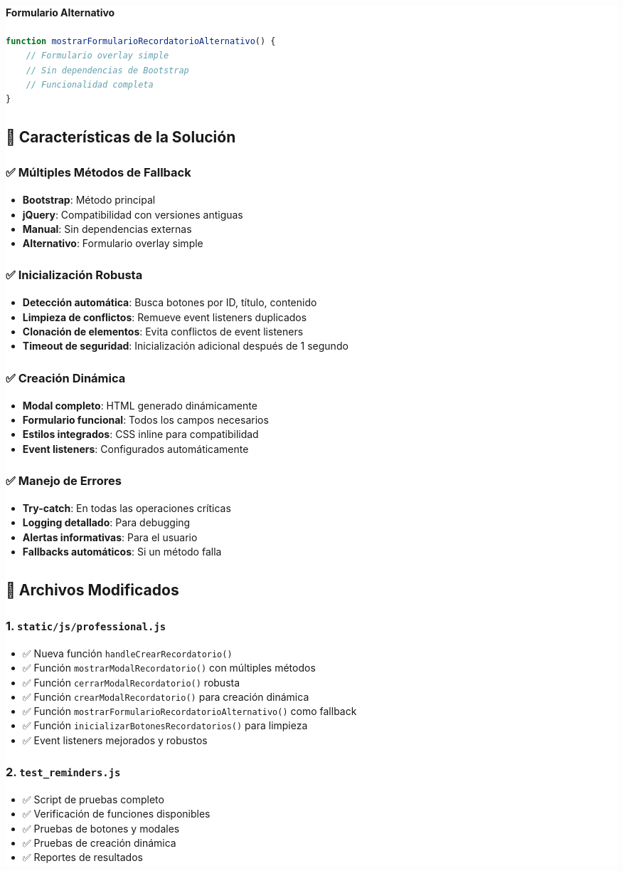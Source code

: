 #### **Formulario Alternativo**
```javascript
function mostrarFormularioRecordatorioAlternativo() {
    // Formulario overlay simple
    // Sin dependencias de Bootstrap
    // Funcionalidad completa
}
```

## 🚀 **Características de la Solución**

### **✅ Múltiples Métodos de Fallback**
- **Bootstrap**: Método principal
- **jQuery**: Compatibilidad con versiones antiguas
- **Manual**: Sin dependencias externas
- **Alternativo**: Formulario overlay simple

### **✅ Inicialización Robusta**
- **Detección automática**: Busca botones por ID, título, contenido
- **Limpieza de conflictos**: Remueve event listeners duplicados
- **Clonación de elementos**: Evita conflictos de event listeners
- **Timeout de seguridad**: Inicialización adicional después de 1 segundo

### **✅ Creación Dinámica**
- **Modal completo**: HTML generado dinámicamente
- **Formulario funcional**: Todos los campos necesarios
- **Estilos integrados**: CSS inline para compatibilidad
- **Event listeners**: Configurados automáticamente

### **✅ Manejo de Errores**
- **Try-catch**: En todas las operaciones críticas
- **Logging detallado**: Para debugging
- **Alertas informativas**: Para el usuario
- **Fallbacks automáticos**: Si un método falla

## 📁 **Archivos Modificados**

### **1. `static/js/professional.js`**
- ✅ Nueva función `handleCrearRecordatorio()`
- ✅ Función `mostrarModalRecordatorio()` con múltiples métodos
- ✅ Función `cerrarModalRecordatorio()` robusta
- ✅ Función `crearModalRecordatorio()` para creación dinámica
- ✅ Función `mostrarFormularioRecordatorioAlternativo()` como fallback
- ✅ Función `inicializarBotonesRecordatorios()` para limpieza
- ✅ Event listeners mejorados y robustos

### **2. `test_reminders.js`**
- ✅ Script de pruebas completo
- ✅ Verificación de funciones disponibles
- ✅ Pruebas de botones y modales
- ✅ Pruebas de creación dinámica
- ✅ Reportes de resultados
